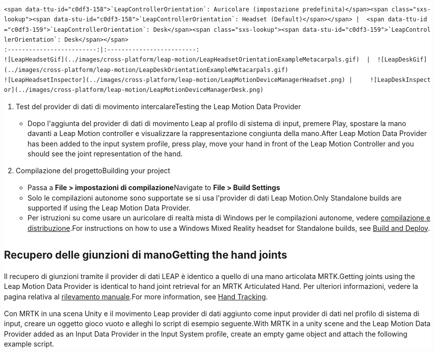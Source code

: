     <span data-ttu-id="c0df3-158">`LeapControllerOrientation`: Auricolare (impostazione predefinita)</span><span class="sxs-lookup"><span data-stu-id="c0df3-158">`LeapControllerOrientation`: Headset (Default)</span></span> |  <span data-ttu-id="c0df3-159">`LeapControllerOrientation`: Desk</span><span class="sxs-lookup"><span data-stu-id="c0df3-159">`LeapControllerOrientation`: Desk</span></span>
    :-------------------------:|:-------------------------:
    ![LeapHeadsetGif](../images/cross-platform/leap-motion/LeapHeadsetOrientationExampleMetacarpals.gif)  |  ![LeapDeskGif](../images/cross-platform/leap-motion/LeapDeskOrientationExampleMetacarpals.gif)
    ![LeapHeadsetInspector](../images/cross-platform/leap-motion/LeapMotionDeviceManagerHeadset.png) |     ![LeapDeskInspector](../images/cross-platform/leap-motion/LeapMotionDeviceManagerDesk.png)

1. <span data-ttu-id="c0df3-164">Test del provider di dati di movimento intercalare</span><span class="sxs-lookup"><span data-stu-id="c0df3-164">Testing the Leap Motion Data Provider</span></span>
    - <span data-ttu-id="c0df3-165">Dopo l'aggiunta del provider di dati di movimento Leap al profilo di sistema di input, premere Play, spostare la mano davanti a Leap Motion controller e visualizzare la rappresentazione congiunta della mano.</span><span class="sxs-lookup"><span data-stu-id="c0df3-165">After Leap Motion Data Provider has been added to the input system profile, press play, move your hand in front of the Leap Motion Controller and you should see the joint representation of the hand.</span></span>

1. <span data-ttu-id="c0df3-166">Compilazione del progetto</span><span class="sxs-lookup"><span data-stu-id="c0df3-166">Building your project</span></span>
    - <span data-ttu-id="c0df3-167">Passa a **File > impostazioni di compilazione**</span><span class="sxs-lookup"><span data-stu-id="c0df3-167">Navigate to **File > Build Settings**</span></span>
    - <span data-ttu-id="c0df3-168">Solo le compilazioni autonome sono supportate se si usa l'provider di dati Leap Motion.</span><span class="sxs-lookup"><span data-stu-id="c0df3-168">Only Standalone builds are supported if using the Leap Motion Data Provider.</span></span>
    - <span data-ttu-id="c0df3-169">Per istruzioni su come usare un auricolare di realtà mista di Windows per le compilazioni autonome, vedere [compilazione e distribuzione](../../updates-deployment/build-and-deploy.md#building-and-deploying-mrtk-to-a-windows-mixed-reality-headset).</span><span class="sxs-lookup"><span data-stu-id="c0df3-169">For instructions on how to use a Windows Mixed Reality headset for Standalone builds, see [Build and Deploy](../../updates-deployment/build-and-deploy.md#building-and-deploying-mrtk-to-a-windows-mixed-reality-headset).</span></span>

## <a name="getting-the-hand-joints"></a><span data-ttu-id="c0df3-170">Recupero delle giunzioni di mano</span><span class="sxs-lookup"><span data-stu-id="c0df3-170">Getting the hand joints</span></span>

<span data-ttu-id="c0df3-171">Il recupero di giunzioni tramite il provider di dati LEAP è identico a quello di una mano articolata MRTK.</span><span class="sxs-lookup"><span data-stu-id="c0df3-171">Getting joints using the Leap Motion Data Provider is identical to hand joint retrieval for an MRTK Articulated Hand.</span></span>  <span data-ttu-id="c0df3-172">Per ulteriori informazioni, vedere la pagina relativa al [rilevamento manuale](../input/hand-tracking.md#polling-joint-pose-from-handjointutils).</span><span class="sxs-lookup"><span data-stu-id="c0df3-172">For more information, see [Hand Tracking](../input/hand-tracking.md#polling-joint-pose-from-handjointutils).</span></span>

<span data-ttu-id="c0df3-173">Con MRTK in una scena Unity e il movimento Leap provider di dati aggiunto come input provider di dati nel profilo di sistema di input, creare un oggetto gioco vuoto e alleghi lo script di esempio seguente.</span><span class="sxs-lookup"><span data-stu-id="c0df3-173">With MRTK in a unity scene and the Leap Motion Data Provider added as an Input Data Provider in the Input System profile, create an empty game object and attach the following example script.</span></span>
